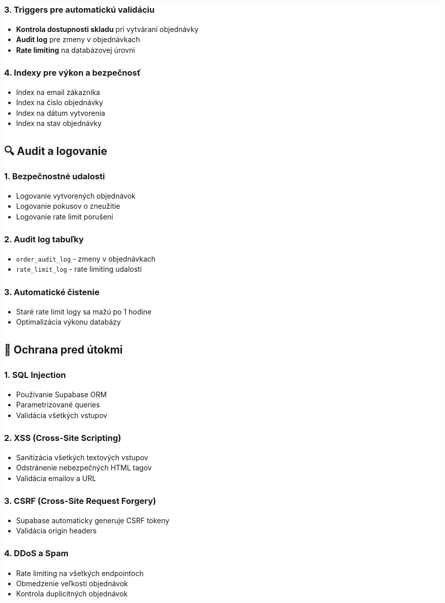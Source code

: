 ### 3. **Triggers pre automatickú validáciu**
- **Kontrola dostupnosti skladu** pri vytváraní objednávky
- **Audit log** pre zmeny v objednávkach
- **Rate limiting** na databázovej úrovni

### 4. **Indexy pre výkon a bezpečnosť**
- Index na email zákazníka
- Index na číslo objednávky
- Index na dátum vytvorenia
- Index na stav objednávky

## 🔍 Audit a logovanie

### 1. **Bezpečnostné udalosti**
- Logovanie vytvorených objednávok
- Logovanie pokusov o zneužitie
- Logovanie rate limit porušení

### 2. **Audit log tabuľky**
- `order_audit_log` - zmeny v objednávkach
- `rate_limit_log` - rate limiting udalosti

### 3. **Automatické čistenie**
- Staré rate limit logy sa mažú po 1 hodine
- Optimalizácia výkonu databázy

## 🚫 Ochrana pred útokmi

### 1. **SQL Injection**
- Používanie Supabase ORM
- Parametrizované queries
- Validácia všetkých vstupov

### 2. **XSS (Cross-Site Scripting)**
- Sanitizácia všetkých textových vstupov
- Odstránenie nebezpečných HTML tagov
- Validácia emailov a URL

### 3. **CSRF (Cross-Site Request Forgery)**
- Supabase automaticky generuje CSRF tokeny
- Validácia origin headers

### 4. **DDoS a Spam**
- Rate limiting na všetkých endpointoch
- Obmedzenie veľkosti objednávok
- Kontrola duplicitných objednávok
